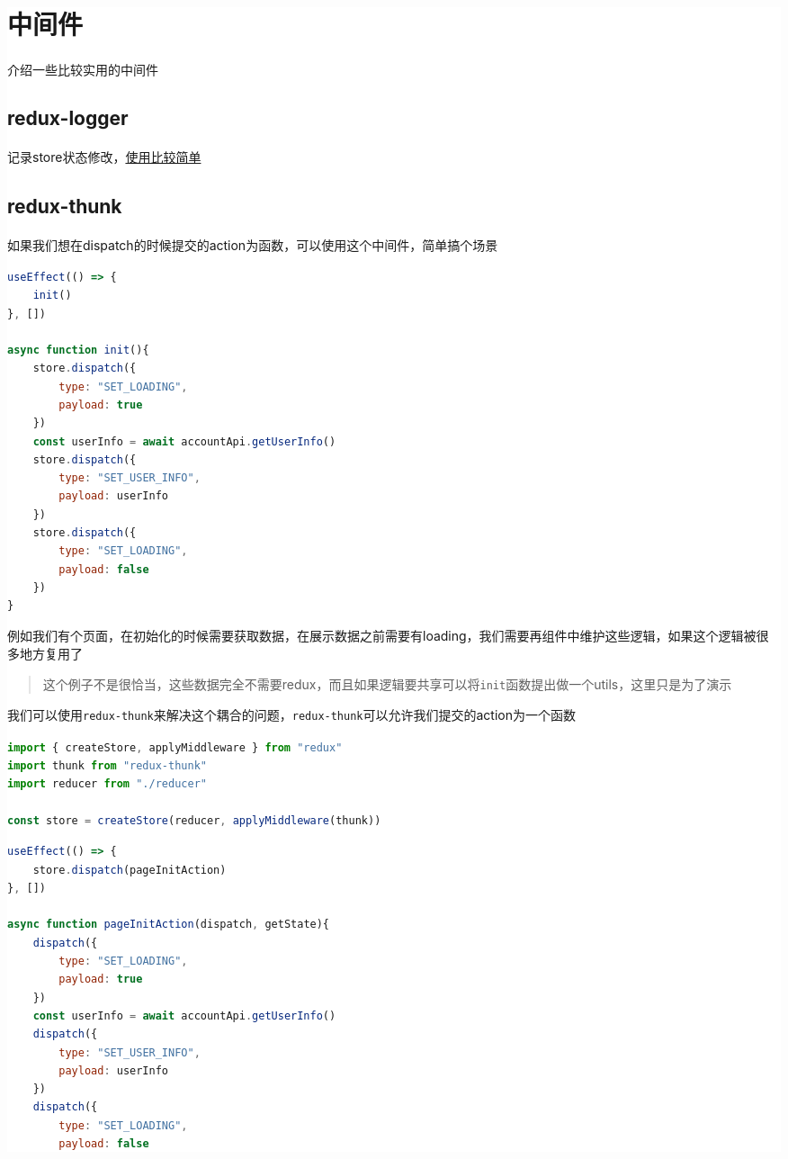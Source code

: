 # 中间件

介绍一些比较实用的中间件

## redux-logger

记录store状态修改，[使用比较简单](https://www.npmjs.com/package/redux-logger)

## redux-thunk

如果我们想在dispatch的时候提交的action为函数，可以使用这个中间件，简单搞个场景

```js
useEffect(() => {
    init()
}, [])

async function init(){
    store.dispatch({
        type: "SET_LOADING",
        payload: true
    })
    const userInfo = await accountApi.getUserInfo()
    store.dispatch({
        type: "SET_USER_INFO",
        payload: userInfo
    })
    store.dispatch({
        type: "SET_LOADING",
        payload: false
    })
}
```

例如我们有个页面，在初始化的时候需要获取数据，在展示数据之前需要有loading，我们需要再组件中维护这些逻辑，如果这个逻辑被很多地方复用了

> 这个例子不是很恰当，这些数据完全不需要redux，而且如果逻辑要共享可以将<code>init</code>函数提出做一个utils，这里只是为了演示

我们可以使用<code>redux-thunk</code>来解决这个耦合的问题，<code>redux-thunk</code>可以允许我们提交的action为一个函数

```js
import { createStore, applyMiddleware } from "redux"
import thunk from "redux-thunk"
import reducer from "./reducer"

const store = createStore(reducer, applyMiddleware(thunk))
```

```js
useEffect(() => {
    store.dispatch(pageInitAction)
}, [])

async function pageInitAction(dispatch, getState){
    dispatch({
        type: "SET_LOADING",
        payload: true
    })
    const userInfo = await accountApi.getUserInfo()
    dispatch({
        type: "SET_USER_INFO",
        payload: userInfo
    })
    dispatch({
        type: "SET_LOADING",
        payload: false
```